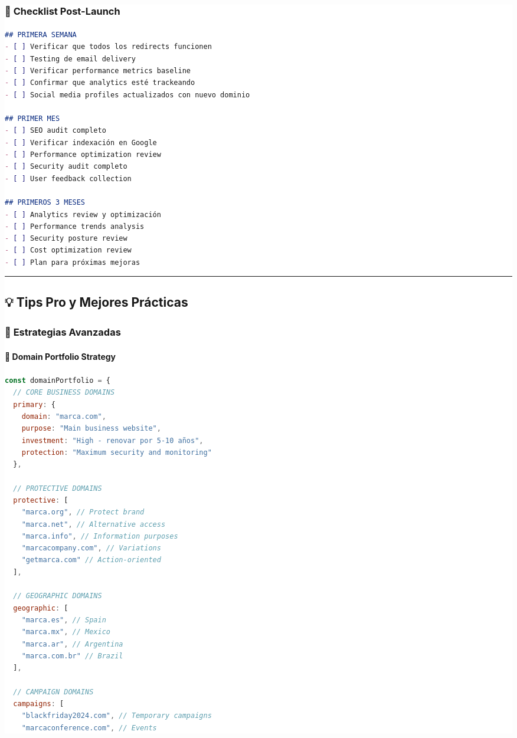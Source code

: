 ### 🚀 **Checklist Post-Launch**

```markdown
## PRIMERA SEMANA
- [ ] Verificar que todos los redirects funcionen
- [ ] Testing de email delivery
- [ ] Verificar performance metrics baseline
- [ ] Confirmar que analytics esté trackeando
- [ ] Social media profiles actualizados con nuevo dominio

## PRIMER MES
- [ ] SEO audit completo
- [ ] Verificar indexación en Google
- [ ] Performance optimization review
- [ ] Security audit completo
- [ ] User feedback collection

## PRIMEROS 3 MESES
- [ ] Analytics review y optimización
- [ ] Performance trends analysis
- [ ] Security posture review
- [ ] Cost optimization review
- [ ] Plan para próximas mejoras
```

---

## 💡 **Tips Pro y Mejores Prácticas**

### 🧠 **Estrategias Avanzadas**

#### 🎯 **Domain Portfolio Strategy**

```javascript
const domainPortfolio = {
  // CORE BUSINESS DOMAINS
  primary: {
    domain: "marca.com",
    purpose: "Main business website",
    investment: "High - renovar por 5-10 años",
    protection: "Maximum security and monitoring"
  },
  
  // PROTECTIVE DOMAINS
  protective: [
    "marca.org", // Protect brand
    "marca.net", // Alternative access
    "marca.info", // Information purposes
    "marcacompany.com", // Variations
    "getmarca.com" // Action-oriented
  ],
  
  // GEOGRAPHIC DOMAINS
  geographic: [
    "marca.es", // Spain
    "marca.mx", // Mexico  
    "marca.ar", // Argentina
    "marca.com.br" // Brazil
  ],
  
  // CAMPAIGN DOMAINS
  campaigns: [
    "blackfriday2024.com", // Temporary campaigns
    "marcaconference.com", // Events
```